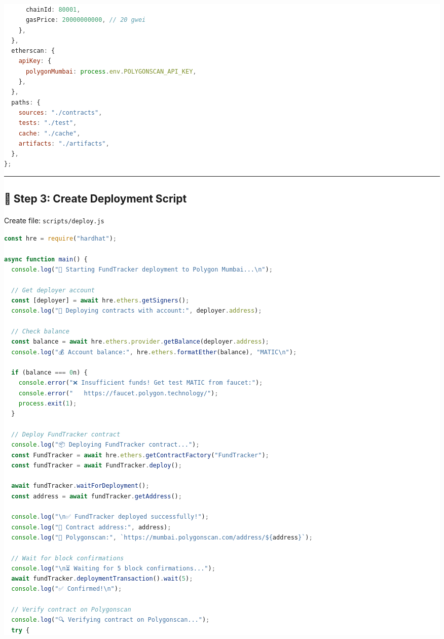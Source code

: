 ```javascript
      chainId: 80001,
      gasPrice: 20000000000, // 20 gwei
    },
  },
  etherscan: {
    apiKey: {
      polygonMumbai: process.env.POLYGONSCAN_API_KEY,
    },
  },
  paths: {
    sources: "./contracts",
    tests: "./test",
    cache: "./cache",
    artifacts: "./artifacts",
  },
};
```

---

## 📝 Step 3: Create Deployment Script

Create file: `scripts/deploy.js`

```javascript
const hre = require("hardhat");

async function main() {
  console.log("🚀 Starting FundTracker deployment to Polygon Mumbai...\n");

  // Get deployer account
  const [deployer] = await hre.ethers.getSigners();
  console.log("📍 Deploying contracts with account:", deployer.address);

  // Check balance
  const balance = await hre.ethers.provider.getBalance(deployer.address);
  console.log("💰 Account balance:", hre.ethers.formatEther(balance), "MATIC\n");

  if (balance === 0n) {
    console.error("❌ Insufficient funds! Get test MATIC from faucet:");
    console.error("   https://faucet.polygon.technology/");
    process.exit(1);
  }

  // Deploy FundTracker contract
  console.log("📦 Deploying FundTracker contract...");
  const FundTracker = await hre.ethers.getContractFactory("FundTracker");
  const fundTracker = await FundTracker.deploy();

  await fundTracker.waitForDeployment();
  const address = await fundTracker.getAddress();

  console.log("\n✅ FundTracker deployed successfully!");
  console.log("📍 Contract address:", address);
  console.log("🔗 Polygonscan:", `https://mumbai.polygonscan.com/address/${address}`);

  // Wait for block confirmations
  console.log("\n⏳ Waiting for 5 block confirmations...");
  await fundTracker.deploymentTransaction().wait(5);
  console.log("✅ Confirmed!\n");

  // Verify contract on Polygonscan
  console.log("🔍 Verifying contract on Polygonscan...");
  try {
```